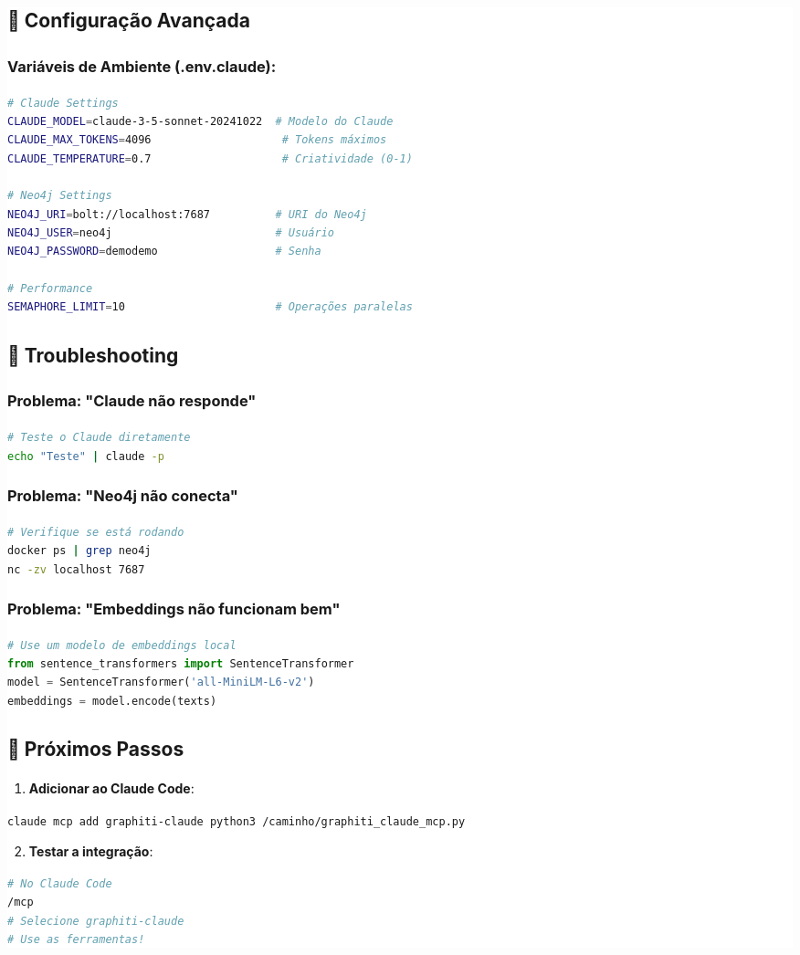 ## 🔧 Configuração Avançada

### Variáveis de Ambiente (.env.claude):

```bash
# Claude Settings
CLAUDE_MODEL=claude-3-5-sonnet-20241022  # Modelo do Claude
CLAUDE_MAX_TOKENS=4096                    # Tokens máximos
CLAUDE_TEMPERATURE=0.7                    # Criatividade (0-1)

# Neo4j Settings  
NEO4J_URI=bolt://localhost:7687          # URI do Neo4j
NEO4J_USER=neo4j                         # Usuário
NEO4J_PASSWORD=demodemo                  # Senha

# Performance
SEMAPHORE_LIMIT=10                       # Operações paralelas
```

## 🐛 Troubleshooting

### Problema: "Claude não responde"
```bash
# Teste o Claude diretamente
echo "Teste" | claude -p
```

### Problema: "Neo4j não conecta"
```bash
# Verifique se está rodando
docker ps | grep neo4j
nc -zv localhost 7687
```

### Problema: "Embeddings não funcionam bem"
```python
# Use um modelo de embeddings local
from sentence_transformers import SentenceTransformer
model = SentenceTransformer('all-MiniLM-L6-v2')
embeddings = model.encode(texts)
```

## 🚀 Próximos Passos

1. **Adicionar ao Claude Code**:
```bash
claude mcp add graphiti-claude python3 /caminho/graphiti_claude_mcp.py
```

2. **Testar a integração**:
```bash
# No Claude Code
/mcp
# Selecione graphiti-claude
# Use as ferramentas!
```
